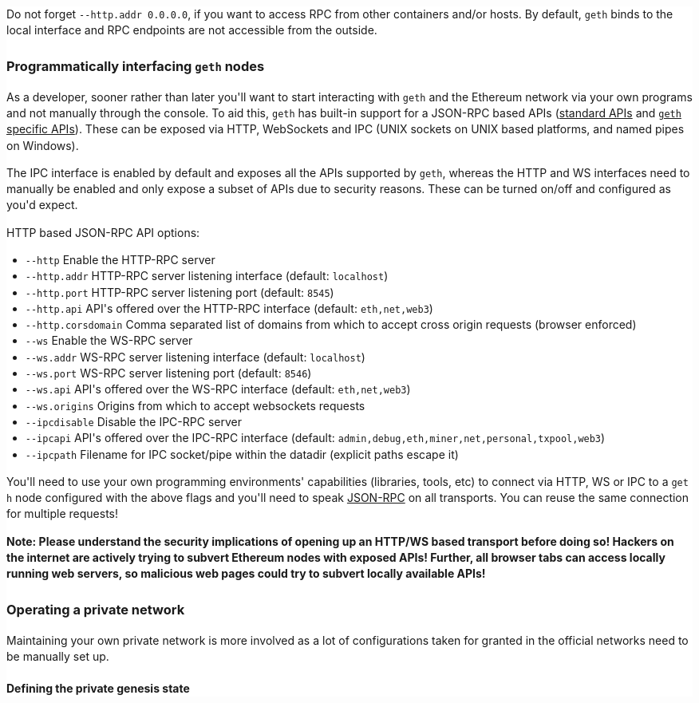 Do not forget `--http.addr 0.0.0.0`, if you want to access RPC from other containers
and/or hosts. By default, `geth` binds to the local interface and RPC endpoints are not
accessible from the outside.

### Programmatically interfacing `geth` nodes

As a developer, sooner rather than later you'll want to start interacting with `geth` and the
Ethereum network via your own programs and not manually through the console. To aid
this, `geth` has built-in support for a JSON-RPC based APIs ([standard APIs](https://ethereum.github.io/execution-apis/api-documentation/)
and [`geth` specific APIs](https://geth.ethereum.org/docs/rpc/server)).
These can be exposed via HTTP, WebSockets and IPC (UNIX sockets on UNIX based
platforms, and named pipes on Windows).

The IPC interface is enabled by default and exposes all the APIs supported by `geth`,
whereas the HTTP and WS interfaces need to manually be enabled and only expose a
subset of APIs due to security reasons. These can be turned on/off and configured as
you'd expect.

HTTP based JSON-RPC API options:

  * `--http` Enable the HTTP-RPC server
  * `--http.addr` HTTP-RPC server listening interface (default: `localhost`)
  * `--http.port` HTTP-RPC server listening port (default: `8545`)
  * `--http.api` API's offered over the HTTP-RPC interface (default: `eth,net,web3`)
  * `--http.corsdomain` Comma separated list of domains from which to accept cross origin requests (browser enforced)
  * `--ws` Enable the WS-RPC server
  * `--ws.addr` WS-RPC server listening interface (default: `localhost`)
  * `--ws.port` WS-RPC server listening port (default: `8546`)
  * `--ws.api` API's offered over the WS-RPC interface (default: `eth,net,web3`)
  * `--ws.origins` Origins from which to accept websockets requests
  * `--ipcdisable` Disable the IPC-RPC server
  * `--ipcapi` API's offered over the IPC-RPC interface (default: `admin,debug,eth,miner,net,personal,txpool,web3`)
  * `--ipcpath` Filename for IPC socket/pipe within the datadir (explicit paths escape it)

You'll need to use your own programming environments' capabilities (libraries, tools, etc) to
connect via HTTP, WS or IPC to a `geth` node configured with the above flags and you'll
need to speak [JSON-RPC](https://www.jsonrpc.org/specification) on all transports. You
can reuse the same connection for multiple requests!

**Note: Please understand the security implications of opening up an HTTP/WS based
transport before doing so! Hackers on the internet are actively trying to subvert
Ethereum nodes with exposed APIs! Further, all browser tabs can access locally
running web servers, so malicious web pages could try to subvert locally available
APIs!**

### Operating a private network

Maintaining your own private network is more involved as a lot of configurations taken for
granted in the official networks need to be manually set up.

#### Defining the private genesis state
